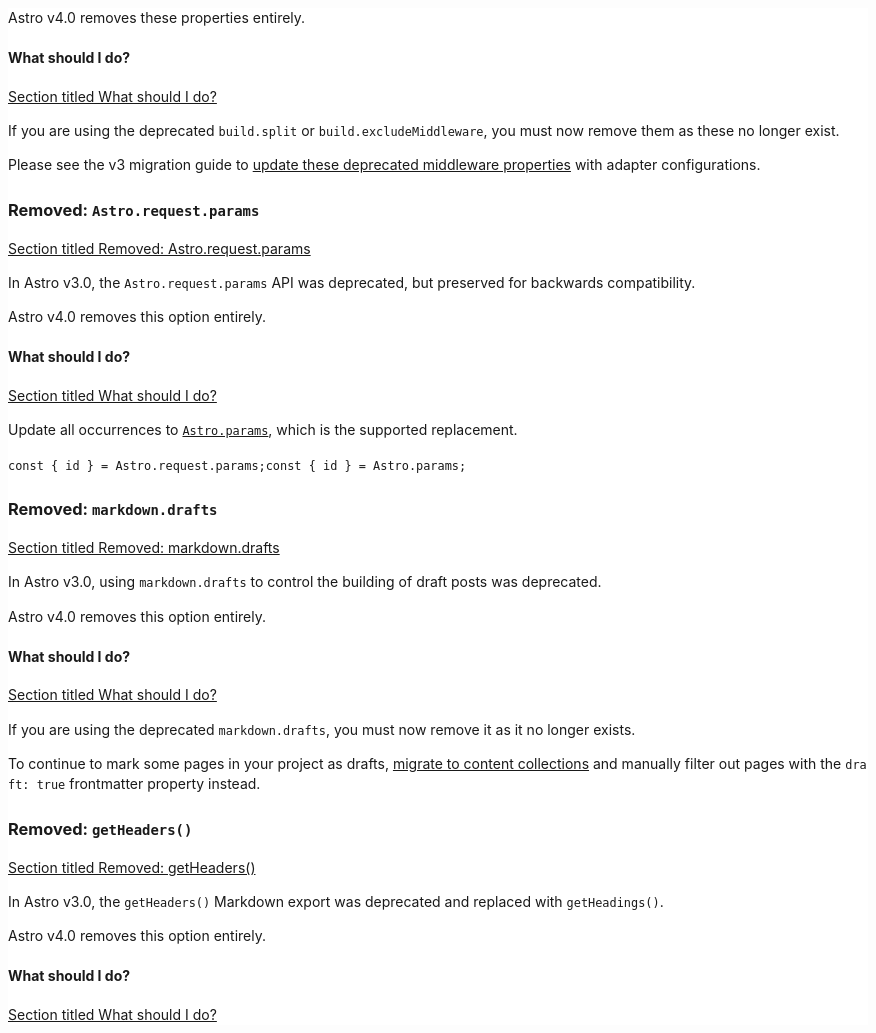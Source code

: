 Astro v4.0 removes these properties entirely.

#### What should I do?

[Section titled What should I do?](#what-should-i-do-8)

If you are using the deprecated `build.split` or `build.excludeMiddleware`, you must now remove them as these no longer exist.

Please see the v3 migration guide to [update these deprecated middleware properties](/en/guides/upgrade-to/v3/#deprecated-buildexcludemiddleware-and-buildsplit) with adapter configurations.

### Removed: `Astro.request.params`

[Section titled Removed: Astro.request.params](#removed-astrorequestparams)

In Astro v3.0, the `Astro.request.params` API was deprecated, but preserved for backwards compatibility.

Astro v4.0 removes this option entirely.

#### What should I do?

[Section titled What should I do?](#what-should-i-do-9)

Update all occurrences to [`Astro.params`](/en/reference/api-reference/#params), which is the supported replacement.

    const { id } = Astro.request.params;const { id } = Astro.params;

### Removed: `markdown.drafts`

[Section titled Removed: markdown.drafts](#removed-markdowndrafts)

In Astro v3.0, using `markdown.drafts` to control the building of draft posts was deprecated.

Astro v4.0 removes this option entirely.

#### What should I do?

[Section titled What should I do?](#what-should-i-do-10)

If you are using the deprecated `markdown.drafts`, you must now remove it as it no longer exists.

To continue to mark some pages in your project as drafts, [migrate to content collections](/en/guides/content-collections/) and manually filter out pages with the `draft: true` frontmatter property instead.

### Removed: `getHeaders()`

[Section titled Removed: getHeaders()](#removed-getheaders)

In Astro v3.0, the `getHeaders()` Markdown export was deprecated and replaced with `getHeadings()`.

Astro v4.0 removes this option entirely.

#### What should I do?

[Section titled What should I do?](#what-should-i-do-11)
